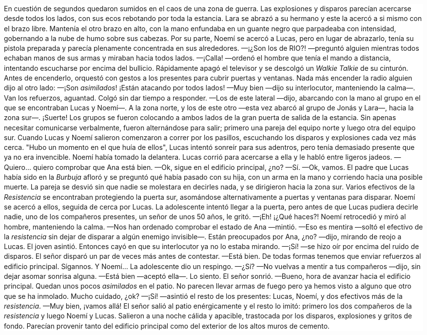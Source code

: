 
En cuestión de segundos quedaron sumidos en el caos de una zona de guerra. Las explosiones y disparos parecían acercarse desde todos los lados, con sus ecos rebotando por toda la estancia.
Lara se abrazó a su hermano y este la acercó a si mismo con el brazo libre. Mantenía el otro brazo en alto, con la mano enfundaba en un guante negro que parpadeaba con intensidad, gobernando a la nube de humo sobre sus cabezas.
Por su parte, Noemí se acercó a Lucas, pero en lugar de abrazarlo, tenía su pistola preparada y parecía plenamente concentrada en sus alrededores.
—¡¿Son los de RIO?! —preguntó alguien mientras todos echaban manos de sus armas y miraban hacia todos lados.
—¡Calla! —ordenó el hombre que tenía el mando a distancia, intentando escucharse por encima del bullicio. Rápidamente apagó el televisor y se descolgó un *Walkie Talkie* de su cinturón. Antes de encenderlo, orquestó con gestos a los presentes para cubrir puertas y ventanas.
Nada más encender la radio alguien dijo al otro lado:
—¡Son *asimilados*! ¡Están atacando por todos lados!
—Muy bien —dijo su interlocutor, manteniendo la calma—. Van los refuerzos, aguantad.
Colgó sin dar tiempo a responder.
—Los de este lateral —dijo, abarcando con la mano al grupo en el que se encontraban Lucas y Noemí—. A la zona norte, y los de este otro —esta vez abarcó al grupo de Jonás y Lara—, hacia la zona sur—. ¡Suerte!
Los grupos se fueron colocando a ambos lados de la gran puerta de salida de la estancia. Sin apenas necesitar comunicarse verbalmente, fueron alternándose para salir; primero una pareja del equipo norte y luego otra del equipo sur.
Cuando Lucas y Noemí salieron comenzaron a correr por los pasillos, escuchando los disparos y explosiones cada vez más cerca.
"Hubo un momento en el que huía de ellos", Lucas intentó sonreír para sus adentros, pero tenía demasiado presente que ya no era invencible.
Noemí había tomado la delantera. Lucas corrió para acercarse a ella y le habló entre ligeros jadeos.
—Quiero... quiero comprobar que Ana está bien.
—Ok, sigue en el edificio principal, ¿no?
—Sí.
—Ok, vamos.
El padre que Lucas había sido en la *Burbuja* afloró y se preguntó qué había pasado con su hija, con un arma en la mano y corriendo hacia una posible muerte.
La pareja se desvió sin que nadie se molestara en decirles nada, y se dirigieron hacia la zona sur. 
Varios efectivos de la *Resistencia* se encontraban protegiendo la puerta sur, asomándose alternativamente a puertas y ventanas para disparar. Noemí se acercó a ellos, seguida de cerca por Lucas.
La adolescente intentó llegar a la puerta, pero antes de que Lucas pudiera decirle nadie, uno de los compañeros presentes, un señor de unos 50 años, le gritó.
—¡Eh! ¡¿Qué haces?!
Noemí retrocedió y miró al hombre, manteniendo la calma.
—Nos han ordenado comprobar el estado de Ana —mintió.
—Eso es mentira —soltó el efectivo de la *resistencia* sin dejar de disparar a algún enemigo invisible—. Están preocupados por Ana, ¿no? —dijo, mirando de reojo a Lucas.
El joven asintió. Entonces cayó en que su interlocutor ya no lo estaba mirando.
—¡Sí! —se hizo oír por encima del ruido de disparos.
El señor disparó un par de veces más antes de contestar.
—Está bien. De todas formas tenemos que enviar refuerzos al edificio principal. Sígannos. Y Noemí...
La adolescente dio un respingo.
—¿Sí?
—No vuelvas a mentir a tus compañeros —dijo, sin dejar asomar sonrisa alguna.
—Está bien —aceptó ella—. Lo siento.
El señor sonrió.
—Bueno, hora de avanzar hacia el edificio principal. Quedan unos pocos *asimilados* en el patio. No parecen llevar armas de fuego pero ya hemos visto a alguno que otro que se ha inmolado. Mucho cuidado, ¿ok?
—¡Sí! —asintió el resto de los presentes: Lucas, Noemí, y dos efectivos más de la *resistencia*.
—Muy bien, ¡vamos allá!
El señor salió al patio enérgicamente y el resto lo imitó: primero los dos compañeros de la *resistencia* y luego Noemí y Lucas.
Salieron a una noche cálida y apacible, trastocada por los disparos, explosiones y gritos de fondo. Parecían provenir tanto del edificio principal como del exterior de los altos muros de cemento.